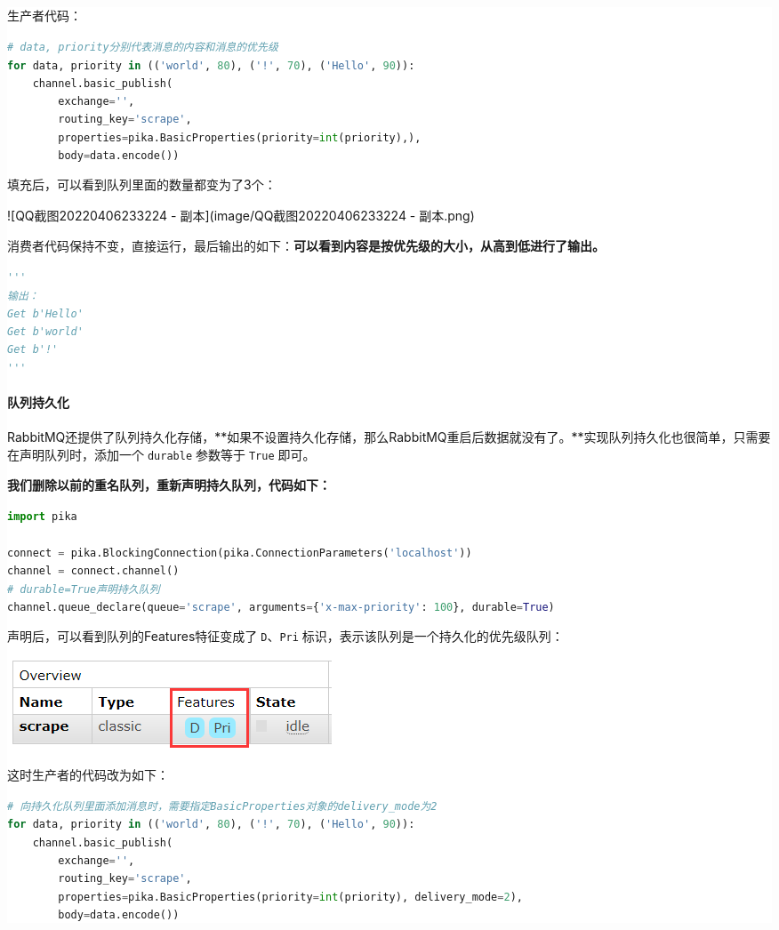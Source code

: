 生产者代码：

```python
# data, priority分别代表消息的内容和消息的优先级
for data, priority in (('world', 80), ('!', 70), ('Hello', 90)):
    channel.basic_publish(
        exchange='',
        routing_key='scrape',
        properties=pika.BasicProperties(priority=int(priority),),
        body=data.encode())
```

填充后，可以看到队列里面的数量都变为了3个：

![QQ截图20220406233224 - 副本](image/QQ截图20220406233224 - 副本.png)

消费者代码保持不变，直接运行，最后输出的如下：**可以看到内容是按优先级的大小，从高到低进行了输出。**

```python
'''
输出：
Get b'Hello'
Get b'world'
Get b'!'
'''
```

#### 队列持久化

RabbitMQ还提供了队列持久化存储，**如果不设置持久化存储，那么RabbitMQ重启后数据就没有了。**实现队列持久化也很简单，只需要在声明队列时，添加一个 `durable` 参数等于 `True` 即可。

**我们删除以前的重名队列，重新声明持久队列，代码如下：**

```python
import pika

connect = pika.BlockingConnection(pika.ConnectionParameters('localhost'))
channel = connect.channel()
# durable=True声明持久队列
channel.queue_declare(queue='scrape', arguments={'x-max-priority': 100}, durable=True)
```

声明后，可以看到队列的Features特征变成了 `D`、`Pri` 标识，表示该队列是一个持久化的优先级队列：

![QQ截图20220406234834](image/QQ截图20220406234834.png)

这时生产者的代码改为如下：

```python
# 向持久化队列里面添加消息时，需要指定BasicProperties对象的delivery_mode为2
for data, priority in (('world', 80), ('!', 70), ('Hello', 90)):
    channel.basic_publish(
        exchange='',
        routing_key='scrape',
        properties=pika.BasicProperties(priority=int(priority), delivery_mode=2),
        body=data.encode())
```
